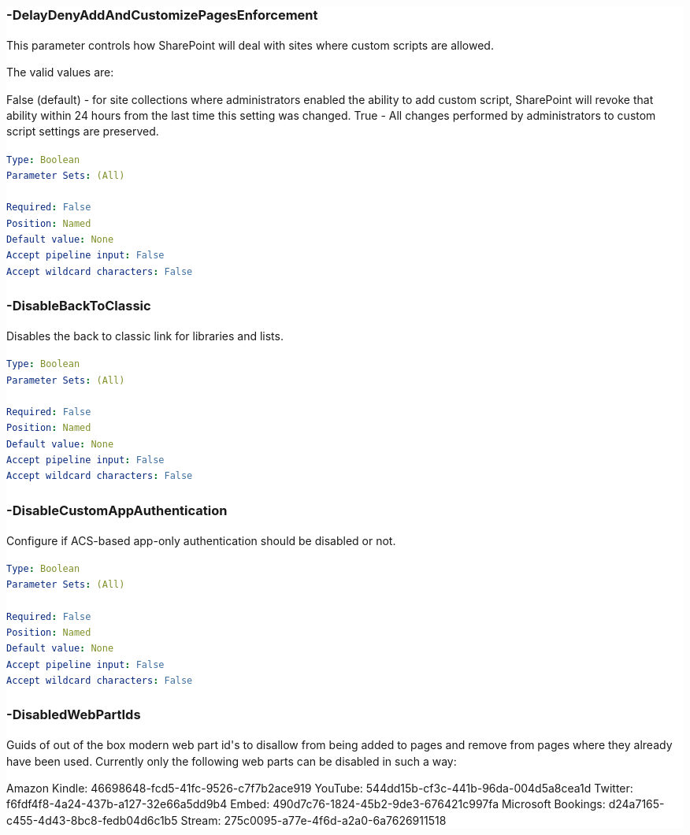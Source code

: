 ### -DelayDenyAddAndCustomizePagesEnforcement
This parameter controls how SharePoint will deal with sites where custom scripts are allowed.

The valid values are:

False (default) - for site collections where administrators enabled the ability to add custom script, SharePoint will revoke that ability within 24 hours from the last time this setting was changed.
True - All changes performed by administrators to custom script settings are preserved.

```yaml
Type: Boolean
Parameter Sets: (All)

Required: False
Position: Named
Default value: None
Accept pipeline input: False
Accept wildcard characters: False
```

### -DisableBackToClassic
Disables the back to classic link for libraries and lists.

```yaml
Type: Boolean
Parameter Sets: (All)

Required: False
Position: Named
Default value: None
Accept pipeline input: False
Accept wildcard characters: False
```

### -DisableCustomAppAuthentication
Configure if ACS-based app-only authentication should be disabled or not.

```yaml
Type: Boolean
Parameter Sets: (All)

Required: False
Position: Named
Default value: None
Accept pipeline input: False
Accept wildcard characters: False
```

### -DisabledWebPartIds
Guids of out of the box modern web part id's to disallow from being added to pages and remove from pages where they already have been used. Currently only the following web parts can be disabled in such a way:

Amazon Kindle: 46698648-fcd5-41fc-9526-c7f7b2ace919
YouTube: 544dd15b-cf3c-441b-96da-004d5a8cea1d
Twitter: f6fdf4f8-4a24-437b-a127-32e66a5dd9b4
Embed: 490d7c76-1824-45b2-9de3-676421c997fa
Microsoft Bookings: d24a7165-c455-4d43-8bc8-fedb04d6c1b5
Stream: 275c0095-a77e-4f6d-a2a0-6a7626911518
